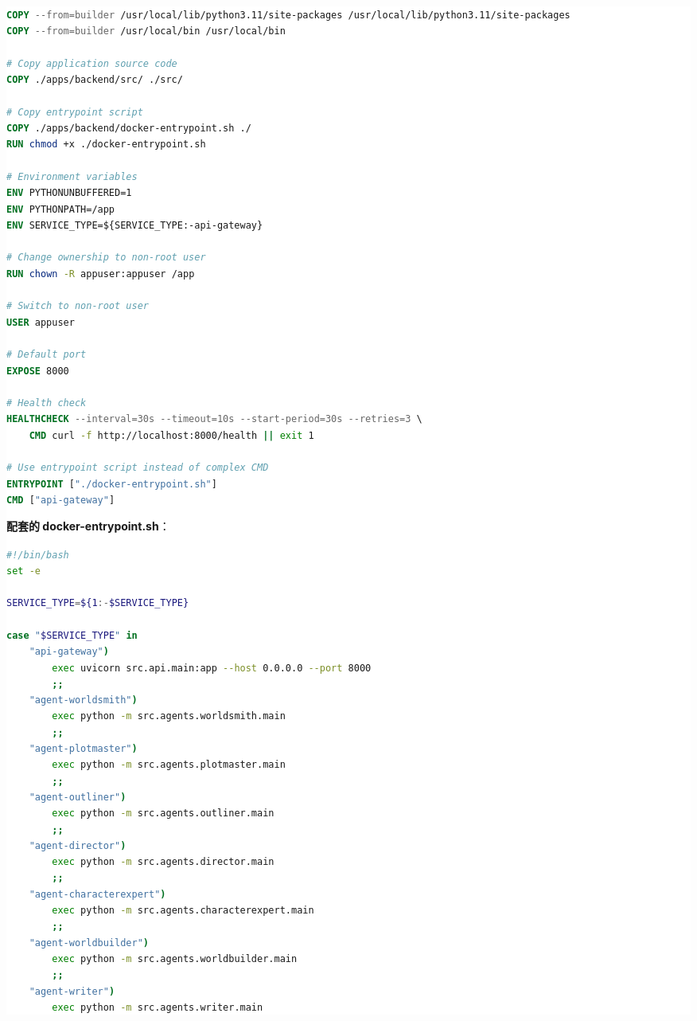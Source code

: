 ```dockerfile
COPY --from=builder /usr/local/lib/python3.11/site-packages /usr/local/lib/python3.11/site-packages
COPY --from=builder /usr/local/bin /usr/local/bin

# Copy application source code
COPY ./apps/backend/src/ ./src/

# Copy entrypoint script
COPY ./apps/backend/docker-entrypoint.sh ./
RUN chmod +x ./docker-entrypoint.sh

# Environment variables
ENV PYTHONUNBUFFERED=1
ENV PYTHONPATH=/app
ENV SERVICE_TYPE=${SERVICE_TYPE:-api-gateway}

# Change ownership to non-root user
RUN chown -R appuser:appuser /app

# Switch to non-root user
USER appuser

# Default port
EXPOSE 8000

# Health check
HEALTHCHECK --interval=30s --timeout=10s --start-period=30s --retries=3 \
    CMD curl -f http://localhost:8000/health || exit 1

# Use entrypoint script instead of complex CMD
ENTRYPOINT ["./docker-entrypoint.sh"]
CMD ["api-gateway"]
```

**配套的 docker-entrypoint.sh**：
```bash
#!/bin/bash
set -e

SERVICE_TYPE=${1:-$SERVICE_TYPE}

case "$SERVICE_TYPE" in
    "api-gateway")
        exec uvicorn src.api.main:app --host 0.0.0.0 --port 8000
        ;;
    "agent-worldsmith")
        exec python -m src.agents.worldsmith.main
        ;;
    "agent-plotmaster")
        exec python -m src.agents.plotmaster.main
        ;;
    "agent-outliner")
        exec python -m src.agents.outliner.main
        ;;
    "agent-director")
        exec python -m src.agents.director.main
        ;;
    "agent-characterexpert")
        exec python -m src.agents.characterexpert.main
        ;;
    "agent-worldbuilder")
        exec python -m src.agents.worldbuilder.main
        ;;
    "agent-writer")
        exec python -m src.agents.writer.main
```
